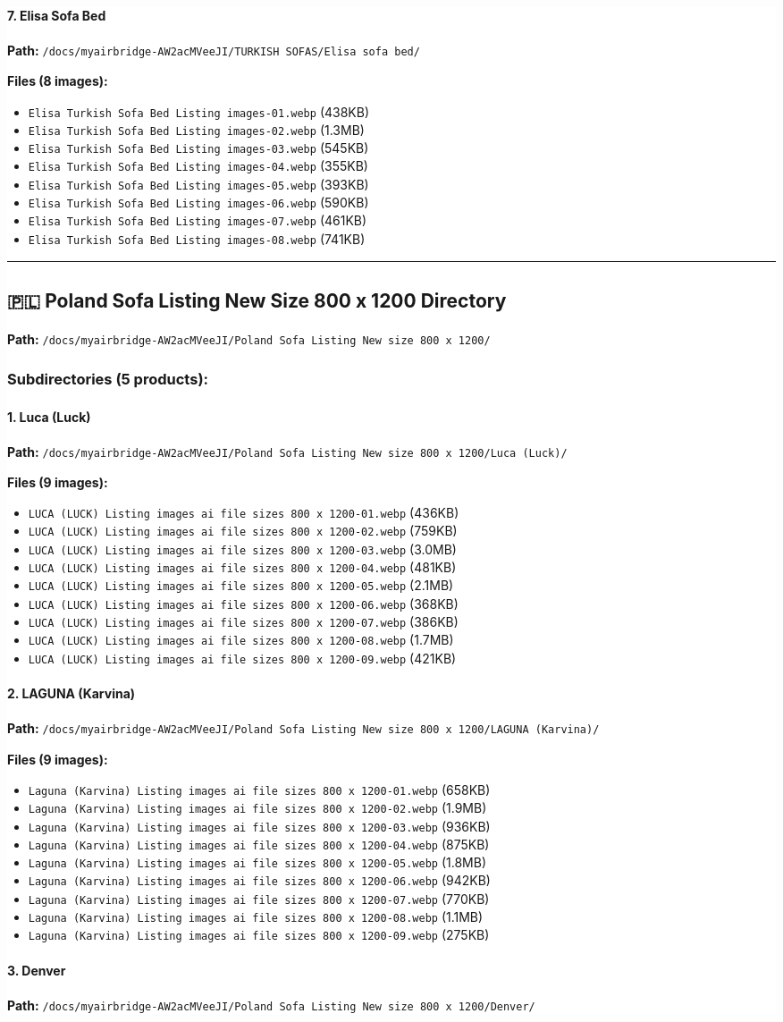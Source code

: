 #### 7. Elisa Sofa Bed
**Path:** `/docs/myairbridge-AW2acMVeeJI/TURKISH SOFAS/Elisa sofa bed/`

**Files (8 images):**
- `Elisa Turkish Sofa Bed Listing images-01.webp` (438KB)
- `Elisa Turkish Sofa Bed Listing images-02.webp` (1.3MB)
- `Elisa Turkish Sofa Bed Listing images-03.webp` (545KB)
- `Elisa Turkish Sofa Bed Listing images-04.webp` (355KB)
- `Elisa Turkish Sofa Bed Listing images-05.webp` (393KB)
- `Elisa Turkish Sofa Bed Listing images-06.webp` (590KB)
- `Elisa Turkish Sofa Bed Listing images-07.webp` (461KB)
- `Elisa Turkish Sofa Bed Listing images-08.webp` (741KB)

---

## 🇵🇱 Poland Sofa Listing New Size 800 x 1200 Directory

**Path:** `/docs/myairbridge-AW2acMVeeJI/Poland Sofa Listing New size 800 x 1200/`

### Subdirectories (5 products):

#### 1. Luca (Luck)
**Path:** `/docs/myairbridge-AW2acMVeeJI/Poland Sofa Listing New size 800 x 1200/Luca (Luck)/`

**Files (9 images):**
- `LUCA (LUCK) Listing images ai file sizes 800 x 1200-01.webp` (436KB)
- `LUCA (LUCK) Listing images ai file sizes 800 x 1200-02.webp` (759KB)
- `LUCA (LUCK) Listing images ai file sizes 800 x 1200-03.webp` (3.0MB)
- `LUCA (LUCK) Listing images ai file sizes 800 x 1200-04.webp` (481KB)
- `LUCA (LUCK) Listing images ai file sizes 800 x 1200-05.webp` (2.1MB)
- `LUCA (LUCK) Listing images ai file sizes 800 x 1200-06.webp` (368KB)
- `LUCA (LUCK) Listing images ai file sizes 800 x 1200-07.webp` (386KB)
- `LUCA (LUCK) Listing images ai file sizes 800 x 1200-08.webp` (1.7MB)
- `LUCA (LUCK) Listing images ai file sizes 800 x 1200-09.webp` (421KB)

#### 2. LAGUNA (Karvina)
**Path:** `/docs/myairbridge-AW2acMVeeJI/Poland Sofa Listing New size 800 x 1200/LAGUNA (Karvina)/`

**Files (9 images):**
- `Laguna (Karvina) Listing images ai file sizes 800 x 1200-01.webp` (658KB)
- `Laguna (Karvina) Listing images ai file sizes 800 x 1200-02.webp` (1.9MB)
- `Laguna (Karvina) Listing images ai file sizes 800 x 1200-03.webp` (936KB)
- `Laguna (Karvina) Listing images ai file sizes 800 x 1200-04.webp` (875KB)
- `Laguna (Karvina) Listing images ai file sizes 800 x 1200-05.webp` (1.8MB)
- `Laguna (Karvina) Listing images ai file sizes 800 x 1200-06.webp` (942KB)
- `Laguna (Karvina) Listing images ai file sizes 800 x 1200-07.webp` (770KB)
- `Laguna (Karvina) Listing images ai file sizes 800 x 1200-08.webp` (1.1MB)
- `Laguna (Karvina) Listing images ai file sizes 800 x 1200-09.webp` (275KB)

#### 3. Denver
**Path:** `/docs/myairbridge-AW2acMVeeJI/Poland Sofa Listing New size 800 x 1200/Denver/`
